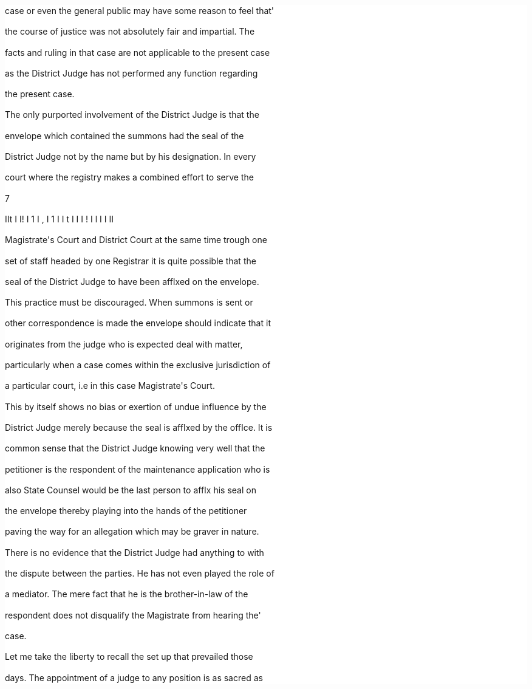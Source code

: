case or even the general public may have some reason to feel that'

the course of justice was not absolutely fair and impartial. The

facts and ruling in that case are not applicable to the present case

as the District Judge has not performed any function regarding

the present case.

The only purported involvement of the District Judge is that the

envelope which contained the summons had the seal of the

District Judge not by the name but by his designation. In every

court where the registry makes a combined effort to serve the

7

IIt I I! I 1 I , I 1 I I t I I I ! I l I I II

Magistrate's Court and District Court at the same time trough one

set of staff headed by one Registrar it is quite possible that the

seal of the District Judge to have been affIxed on the envelope.

This practice must be discouraged. When summons is sent or

other correspondence is made the envelope should indicate that it

originates from the judge who is expected deal with matter,

particularly when a case comes within the exclusive jurisdiction of

a particular court, i.e in this case Magistrate's Court.

This by itself shows no bias or exertion of undue influence by the

District Judge merely because the seal is affIxed by the offIce. It is

common sense that the District Judge knowing very well that the

petitioner is the respondent of the maintenance application who is

also State Counsel would be the last person to affIx his seal on

the envelope thereby playing into the hands of the petitioner

paving the way for an allegation which may be graver in nature.

There is no evidence that the District Judge had anything to with

the dispute between the parties. He has not even played the role of

a mediator. The mere fact that he is the brother-in-law of the

respondent does not disqualify the Magistrate from hearing the'

case.

Let me take the liberty to recall the set up that prevailed those

days. The appointment of a judge to any position is as sacred as
